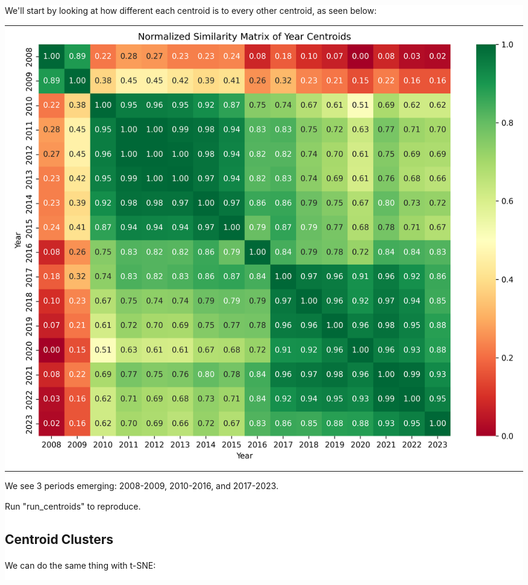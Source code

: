 We'll start by looking at how different each centroid is to every other centroid, as seen below:

| |
|---------|
| ![A](analysis_results/heatmap/viz_similarity.png) |

We see 3 periods emerging: 2008-2009, 2010-2016, and 2017-2023.

Run "run_centroids" to reproduce.

## Centroid Clusters

We can do the same thing with t-SNE:

| |
|---------|